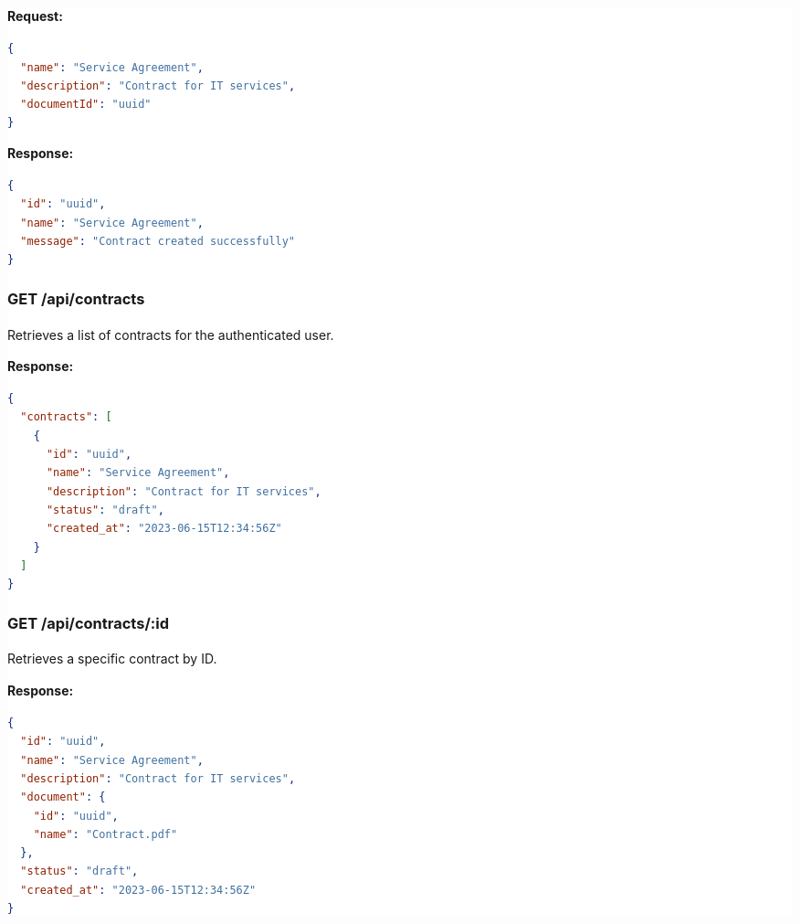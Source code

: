 **Request:**
```json
{
  "name": "Service Agreement",
  "description": "Contract for IT services",
  "documentId": "uuid"
}
```

**Response:**
```json
{
  "id": "uuid",
  "name": "Service Agreement",
  "message": "Contract created successfully"
}
```

### GET /api/contracts

Retrieves a list of contracts for the authenticated user.

**Response:**
```json
{
  "contracts": [
    {
      "id": "uuid",
      "name": "Service Agreement",
      "description": "Contract for IT services",
      "status": "draft",
      "created_at": "2023-06-15T12:34:56Z"
    }
  ]
}
```

### GET /api/contracts/:id

Retrieves a specific contract by ID.

**Response:**
```json
{
  "id": "uuid",
  "name": "Service Agreement",
  "description": "Contract for IT services",
  "document": {
    "id": "uuid",
    "name": "Contract.pdf"
  },
  "status": "draft",
  "created_at": "2023-06-15T12:34:56Z"
}
```
